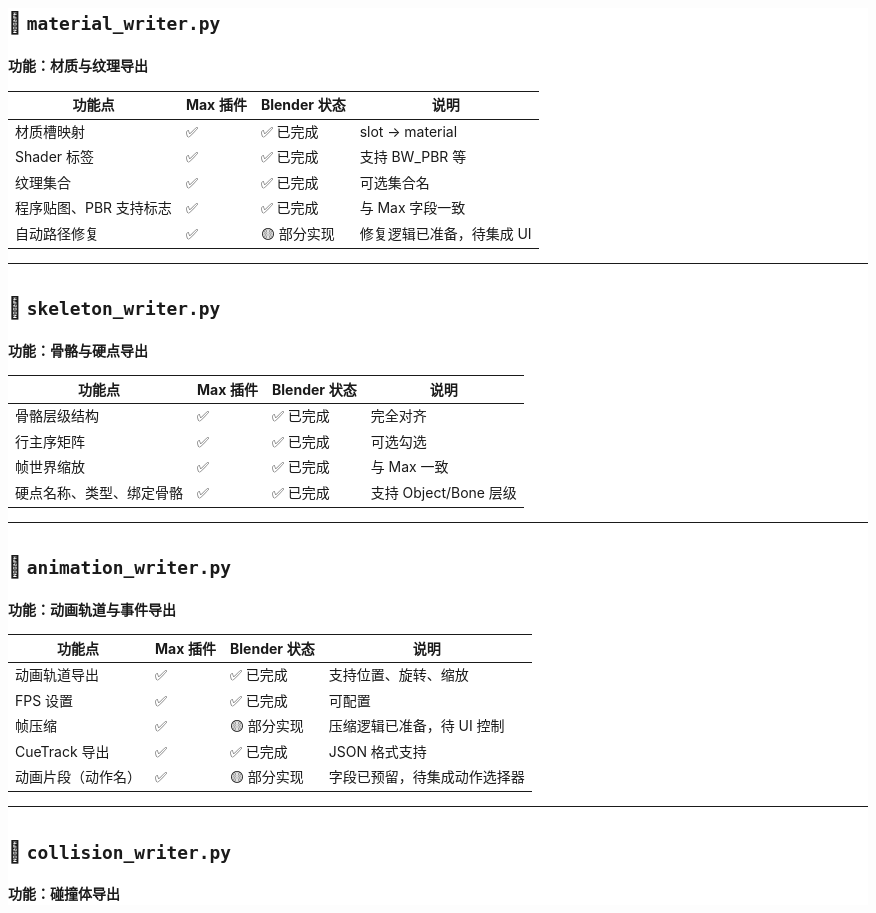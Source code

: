 
## 🔹 `material_writer.py`  
**功能：材质与纹理导出**

| 功能点                         | Max 插件 | Blender 状态 | 说明 |
|--------------------------------|----------|----------------|------|
| 材质槽映射                     | ✅        | ✅ 已完成       | slot → material |
| Shader 标签                    | ✅        | ✅ 已完成       | 支持 BW_PBR 等 |
| 纹理集合                       | ✅        | ✅ 已完成       | 可选集合名 |
| 程序贴图、PBR 支持标志         | ✅        | ✅ 已完成       | 与 Max 字段一致 |
| 自动路径修复                   | ✅        | 🟡 部分实现     | 修复逻辑已准备，待集成 UI |

---

## 🔹 `skeleton_writer.py`  
**功能：骨骼与硬点导出**

| 功能点                         | Max 插件 | Blender 状态 | 说明 |
|--------------------------------|----------|----------------|------|
| 骨骼层级结构                   | ✅        | ✅ 已完成       | 完全对齐 |
| 行主序矩阵                     | ✅        | ✅ 已完成       | 可选勾选 |
| 帧世界缩放                     | ✅        | ✅ 已完成       | 与 Max 一致 |
| 硬点名称、类型、绑定骨骼       | ✅        | ✅ 已完成       | 支持 Object/Bone 层级 |

---

## 🔹 `animation_writer.py`  
**功能：动画轨道与事件导出**

| 功能点                         | Max 插件 | Blender 状态 | 说明 |
|--------------------------------|----------|----------------|------|
| 动画轨道导出                   | ✅        | ✅ 已完成       | 支持位置、旋转、缩放 |
| FPS 设置                       | ✅        | ✅ 已完成       | 可配置 |
| 帧压缩                         | ✅        | 🟡 部分实现     | 压缩逻辑已准备，待 UI 控制 |
| CueTrack 导出                  | ✅        | ✅ 已完成       | JSON 格式支持 |
| 动画片段（动作名）             | ✅        | 🟡 部分实现     | 字段已预留，待集成动作选择器 |

---

## 🔹 `collision_writer.py`  
**功能：碰撞体导出**
